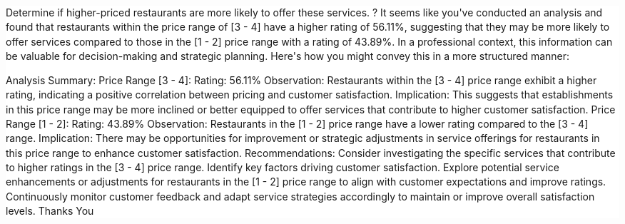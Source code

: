 Determine if higher-priced restaurants are more likely to offer these services. ?
It seems like you've conducted an analysis and found that restaurants within the price range of [3 - 4] have a higher rating of 56.11%, suggesting that they may be more likely to offer services compared to those in the [1 - 2] price range with a rating of 43.89%. In a professional context, this information can be valuable for decision-making and strategic planning. Here's how you might convey this in a more structured manner:

Analysis Summary:
Price Range [3 - 4]:
Rating: 56.11%
Observation: Restaurants within the [3 - 4] price range exhibit a higher rating, indicating a positive correlation between pricing and customer satisfaction.
Implication: This suggests that establishments in this price range may be more inclined or better equipped to offer services that contribute to higher customer satisfaction.
Price Range [1 - 2]:
Rating: 43.89%
Observation: Restaurants in the [1 - 2] price range have a lower rating compared to the [3 - 4] range.
Implication: There may be opportunities for improvement or strategic adjustments in service offerings for restaurants in this price range to enhance customer satisfaction.
Recommendations:
Consider investigating the specific services that contribute to higher ratings in the [3 - 4] price range. Identify key factors driving customer satisfaction.
Explore potential service enhancements or adjustments for restaurants in the [1 - 2] price range to align with customer expectations and improve ratings.
Continuously monitor customer feedback and adapt service strategies accordingly to maintain or improve overall satisfaction levels.
Thanks You

